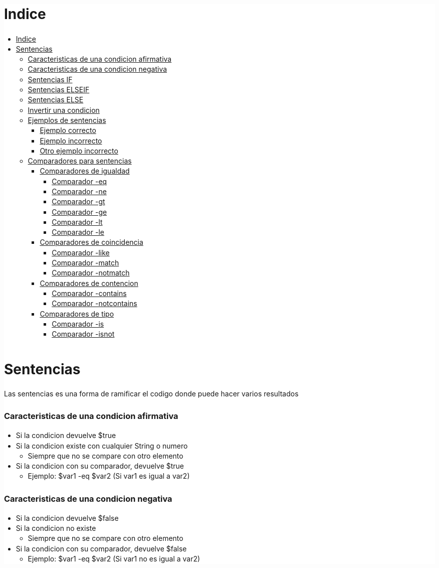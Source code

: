 # Indice

- [Indice](#indice)
- [Sentencias](#sentencias)
  - [Caracteristicas de una condicion afirmativa](#caracteristicas-de-una-condicion-afirmativa)
  - [Caracteristicas de una condicion negativa](#caracteristicas-de-una-condicion-negativa)
  - [Sentencias IF](#sentencias-if)
  - [Sentencias ELSEIF](#sentencias-elseif)
  - [Sentencias ELSE](#sentencias-else)
  - [Invertir una condicion](#invertir-una-condicion)
  - [Ejemplos de sentencias](#ejemplos-de-sentencias)
    - [Ejemplo correcto](#ejemplo-correcto)
    - [Ejemplo incorrecto](#ejemplo-incorrecto)
    - [Otro ejemplo incorrecto](#otro-ejemplo-incorrecto)
  - [Comparadores para sentencias](#comparadores-para-sentencias)
    - [Comparadores de igualdad](#comparadores-de-igualdad)
      - [Comparador -eq](#comparador--eq)
      - [Comparador -ne](#comparador--ne)
      - [Comparador -gt](#comparador--gt)
      - [Comparador -ge](#comparador--ge)
      - [Comparador -lt](#comparador--lt)
      - [Comparador -le](#comparador--le)
    - [Comparadores de coincidencia](#comparadores-de-coincidencia)
      - [Comparador -like](#comparador--like)
      - [Comparador -match](#comparador--match)
      - [Comparador -notmatch](#comparador--notmatch)
    - [Comparadores de contencion](#comparadores-de-contencion)
      - [Comparador -contains](#comparador--contains)
      - [Comparador -notcontains](#comparador--notcontains)
    - [Comparadores de tipo](#comparadores-de-tipo)
      - [Comparador -is](#comparador--is)
      - [Comparador -isnot](#comparador--isnot)

# Sentencias

Las sentencias es una forma de ramificar el codigo donde puede hacer varios resultados

### Caracteristicas de una condicion afirmativa

- Si la condicion devuelve $true
- Si la condicion existe con cualquier String o numero
  - Siempre que no se compare con otro elemento
- Si la condicion con su comparador, devuelve $true
  - Ejemplo: $var1 -eq $var2 (Si var1 es igual a var2)

### Caracteristicas de una condicion negativa

- Si la condicion devuelve $false
- Si la condicion no existe
  - Siempre que no se compare con otro elemento
- Si la condicion con su comparador, devuelve $false
  - Ejemplo: $var1 -eq $var2 (Si var1 no es igual a var2)
